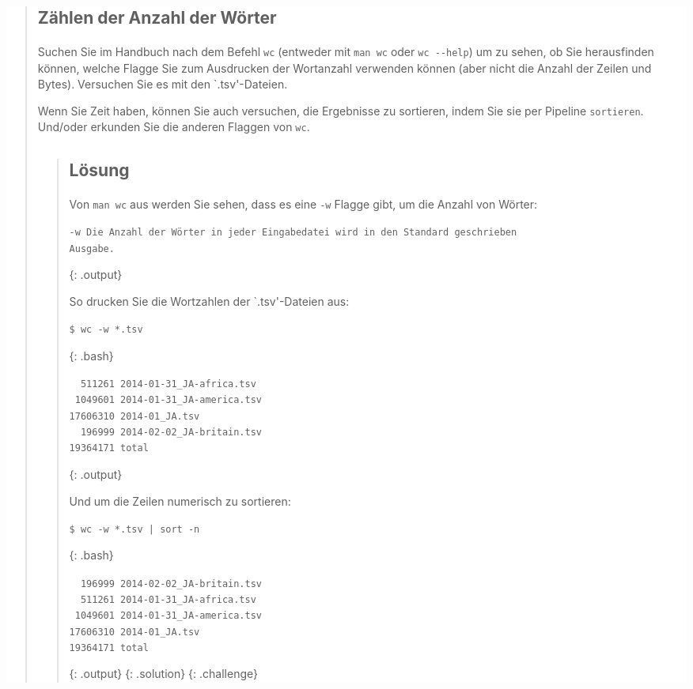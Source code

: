> ## Zählen der Anzahl der Wörter
>
> Suchen Sie im Handbuch nach dem Befehl `wc` (entweder mit `man wc` oder `wc --help`)
> um zu sehen, ob Sie herausfinden können, welche Flagge Sie zum Ausdrucken der Wortanzahl verwenden können
> (aber nicht die Anzahl der Zeilen und Bytes). Versuchen Sie es mit den `.tsv'-Dateien.
>
> Wenn Sie Zeit haben, können Sie auch versuchen, die Ergebnisse zu sortieren, indem Sie sie per Pipeline `sortieren`.
> Und/oder erkunden Sie die anderen Flaggen von `wc`.
>
> > ## Lösung
> >
> > Von `man wc` aus werden Sie sehen, dass es eine `-w` Flagge gibt, um die Anzahl von
> > Wörter:
> >
> > ~~~
> > -w Die Anzahl der Wörter in jeder Eingabedatei wird in den Standard geschrieben
> > Ausgabe.
> > ~~~
> > {: .output}
> >
> > So drucken Sie die Wortzahlen der `.tsv'-Dateien aus:
> >
> > ~~~
> > $ wc -w *.tsv
> > ~~~
> > {: .bash}
> > ~~~
> >   511261 2014-01-31_JA-africa.tsv
> >  1049601 2014-01-31_JA-america.tsv
> > 17606310 2014-01_JA.tsv
> >   196999 2014-02-02_JA-britain.tsv
> > 19364171 total
> > ~~~
> > {: .output}
> >
> > Und um die Zeilen numerisch zu sortieren:
> >
> > ~~~
> > $ wc -w *.tsv | sort -n
> > ~~~
> > {: .bash}
> > ~~~
> >   196999 2014-02-02_JA-britain.tsv
> >   511261 2014-01-31_JA-africa.tsv
> >  1049601 2014-01-31_JA-america.tsv
> > 17606310 2014-01_JA.tsv
> > 19364171 total
> > ~~~
> > {: .output}
> {: .solution}
{: .challenge}
